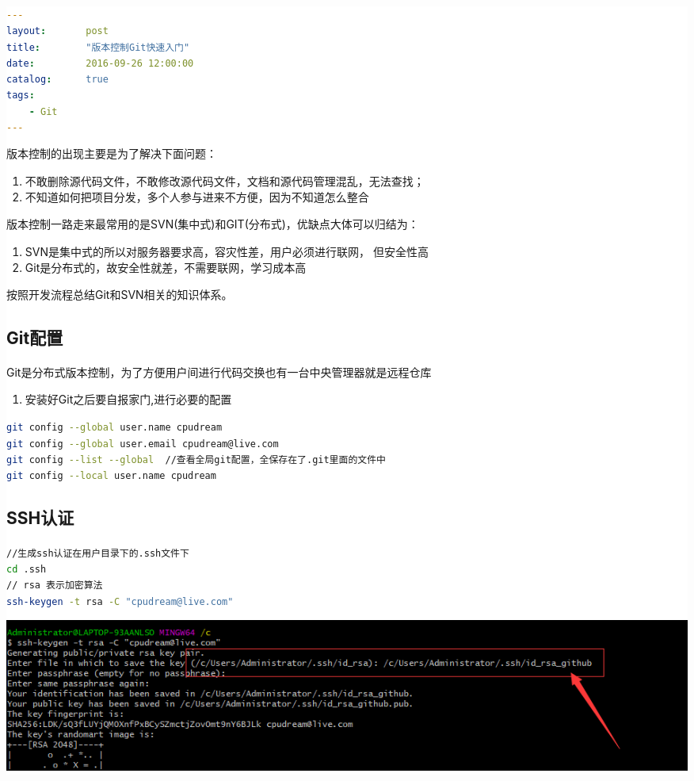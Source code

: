```yaml
---
layout:       post
title:        "版本控制Git快速入门"
date:         2016-09-26 12:00:00
catalog:      true
tags:
    - Git
---
```


版本控制的出现主要是为了解决下面问题：

1. 不敢删除源代码文件，不敢修改源代码文件，文档和源代码管理混乱，无法查找；
2. 不知道如何把项目分发，多个人参与进来不方便，因为不知道怎么整合

版本控制一路走来最常用的是SVN(集中式)和GIT(分布式)，优缺点大体可以归结为：

1. SVN是集中式的所以对服务器要求高，容灾性差，用户必须进行联网， 但安全性高
2. Git是分布式的，故安全性就差，不需要联网，学习成本高

按照开发流程总结Git和SVN相关的知识体系。

## Git配置
Git是分布式版本控制，为了方便用户间进行代码交换也有一台中央管理器就是远程仓库

1. 安装好Git之后要自报家门,进行必要的配置
```Bash
git config --global user.name cpudream
git config --global user.email cpudream@live.com
git config --list --global  //查看全局git配置，全保存在了.git里面的文件中
git config --local user.name cpudream
```


## SSH认证

```Bash
//生成ssh认证在用户目录下的.ssh文件下
cd .ssh
// rsa 表示加密算法
ssh-keygen -t rsa -C "cpudream@live.com"
```
![](/images/2016/git.png)
